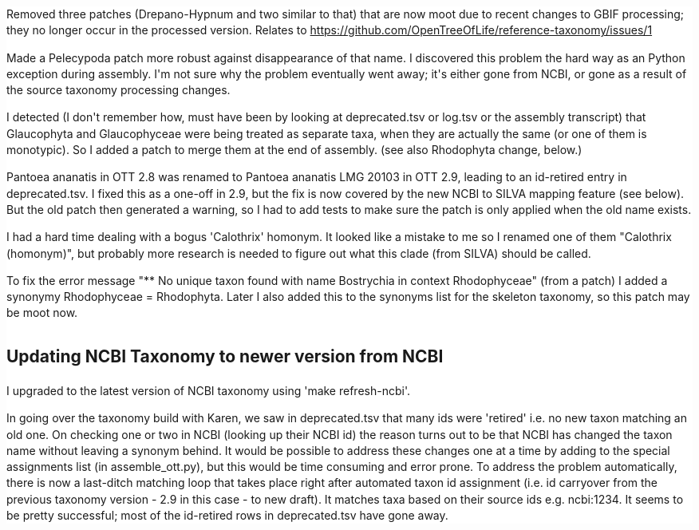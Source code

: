 Removed three patches (Drepano-Hypnum and two similar to that) that
are now moot due to recent changes to GBIF processing; they no
longer occur in the processed version.
Relates to https://github.com/OpenTreeOfLife/reference-taxonomy/issues/1

Made a Pelecypoda patch more robust against disappearance of that
name.  I discovered this problem the hard way as an Python exception
during assembly.  I'm not sure why the problem eventually went away;
it's either gone from NCBI, or gone as a result of the source taxonomy
processing changes.

I detected (I don't remember how, must have been by looking at
deprecated.tsv or log.tsv or the assembly transcript) that Glaucophyta
and Glaucophyceae were being treated as separate taxa, when they are
actually the same (or one of them is monotypic).  So I added a patch
to merge them at the end of assembly.  (see also Rhodophyta change,
below.)

Pantoea ananatis in OTT 2.8 was renamed to Pantoea ananatis LMG 20103
in OTT 2.9, leading to an id-retired entry in deprecated.tsv.  I fixed
this as a one-off in 2.9, but the fix is now covered by the new NCBI
to SILVA mapping feature (see below).  But the old patch then
generated a warning, so I had to add tests to make sure the patch is
only applied when the old name exists.

I had a hard time dealing with a bogus 'Calothrix' homonym.  It looked
like a mistake to me so I renamed one of them "Calothrix (homonym)",
but probably more research is needed to figure out what this clade
(from SILVA) should be called.

To fix the error message "** No unique taxon found with name
Bostrychia in context Rhodophyceae" (from a patch) I added a synonymy
Rhodophyceae = Rhodophyta.  Later I also added this to the synonyms
list for the skeleton taxonomy, so this patch may be moot now.



## Updating NCBI Taxonomy to newer version from NCBI

I upgraded to the latest version of NCBI taxonomy using 'make
refresh-ncbi'.

In going over the taxonomy build with Karen, we saw in deprecated.tsv
that many ids were 'retired' i.e. no new taxon matching an old one.
On checking one or two in NCBI (looking up their NCBI id) the reason
turns out to be that NCBI has changed the taxon name without leaving a
synonym behind.  It would be possible to address these changes one at
a time by adding to the special assignments list (in assemble_ott.py),
but this would be time consuming and error prone.  To address the
problem automatically, there is now a last-ditch matching loop that
takes place right after automated taxon id assignment (i.e. id
carryover from the previous taxonomy version - 2.9 in this case - to
new draft).  It matches taxa based on their source ids e.g. ncbi:1234.
It seems to be pretty successful; most of the id-retired rows in
deprecated.tsv have gone away.
